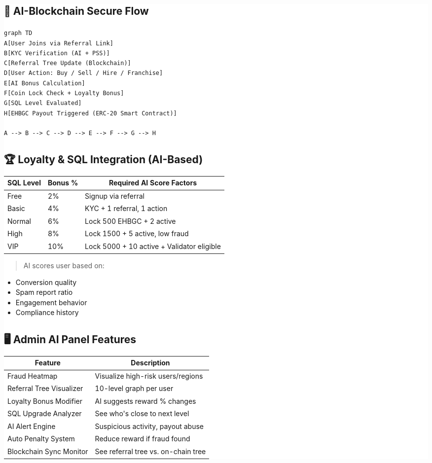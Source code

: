## 🔐 AI-Blockchain Secure Flow

```mermaid
graph TD
A[User Joins via Referral Link]
B[KYC Verification (AI + PSS)]
C[Referral Tree Update (Blockchain)]
D[User Action: Buy / Sell / Hire / Franchise]
E[AI Bonus Calculation]
F[Coin Lock Check + Loyalty Bonus]
G[SQL Level Evaluated]
H[EHBGC Payout Triggered (ERC-20 Smart Contract)]

A --> B --> C --> D --> E --> F --> G --> H
```

## 🏆 Loyalty & SQL Integration (AI-Based)

| SQL Level | Bonus % | Required AI Score Factors                  |
| --------- | ------- | ------------------------------------------ |
| Free      | 2%      | Signup via referral                        |
| Basic     | 4%      | KYC + 1 referral, 1 action                 |
| Normal    | 6%      | Lock 500 EHBGC + 2 active                  |
| High      | 8%      | Lock 1500 + 5 active, low fraud            |
| VIP       | 10%     | Lock 5000 + 10 active + Validator eligible |

> AI scores user based on:

- Conversion quality
- Spam report ratio
- Engagement behavior
- Compliance history

## 🖥️ Admin AI Panel Features

| Feature                  | Description                         |
| ------------------------ | ----------------------------------- |
| Fraud Heatmap            | Visualize high-risk users/regions   |
| Referral Tree Visualizer | 10-level graph per user             |
| Loyalty Bonus Modifier   | AI suggests reward % changes        |
| SQL Upgrade Analyzer     | See who's close to next level       |
| AI Alert Engine          | Suspicious activity, payout abuse   |
| Auto Penalty System      | Reduce reward if fraud found        |
| Blockchain Sync Monitor  | See referral tree vs. on-chain tree |
